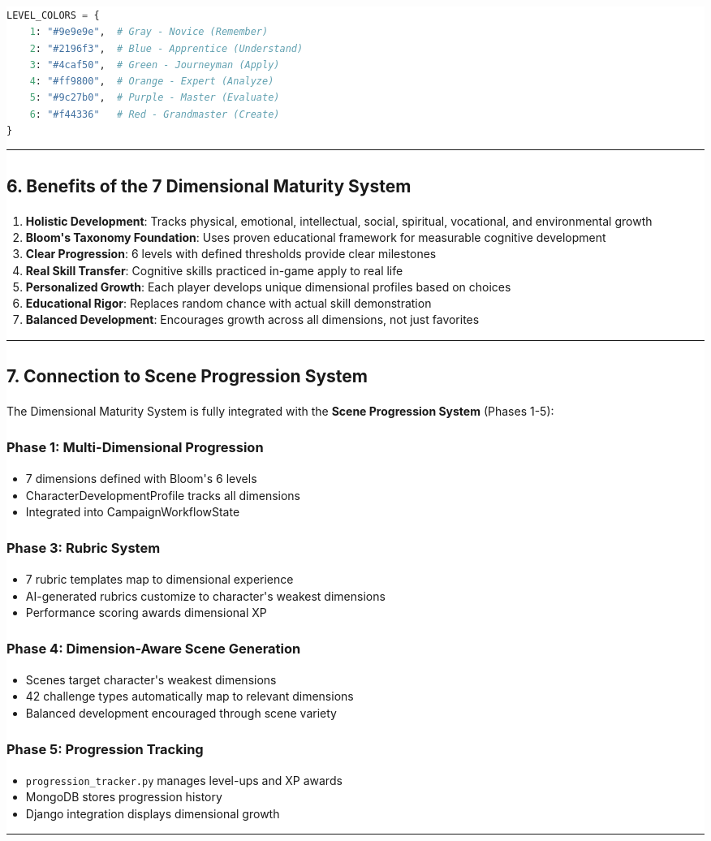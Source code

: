 ```python
LEVEL_COLORS = {
    1: "#9e9e9e",  # Gray - Novice (Remember)
    2: "#2196f3",  # Blue - Apprentice (Understand)
    3: "#4caf50",  # Green - Journeyman (Apply)
    4: "#ff9800",  # Orange - Expert (Analyze)
    5: "#9c27b0",  # Purple - Master (Evaluate)
    6: "#f44336"   # Red - Grandmaster (Create)
}
```

---

## 6. Benefits of the 7 Dimensional Maturity System

1. **Holistic Development**: Tracks physical, emotional, intellectual, social, spiritual, vocational, and environmental growth
2. **Bloom's Taxonomy Foundation**: Uses proven educational framework for measurable cognitive development
3. **Clear Progression**: 6 levels with defined thresholds provide clear milestones
4. **Real Skill Transfer**: Cognitive skills practiced in-game apply to real life
5. **Personalized Growth**: Each player develops unique dimensional profiles based on choices
6. **Educational Rigor**: Replaces random chance with actual skill demonstration
7. **Balanced Development**: Encourages growth across all dimensions, not just favorites

---

## 7. Connection to Scene Progression System

The Dimensional Maturity System is fully integrated with the **Scene Progression System** (Phases 1-5):

### Phase 1: Multi-Dimensional Progression
- 7 dimensions defined with Bloom's 6 levels
- CharacterDevelopmentProfile tracks all dimensions
- Integrated into CampaignWorkflowState

### Phase 3: Rubric System
- 7 rubric templates map to dimensional experience
- AI-generated rubrics customize to character's weakest dimensions
- Performance scoring awards dimensional XP

### Phase 4: Dimension-Aware Scene Generation
- Scenes target character's weakest dimensions
- 42 challenge types automatically map to relevant dimensions
- Balanced development encouraged through scene variety

### Phase 5: Progression Tracking
- `progression_tracker.py` manages level-ups and XP awards
- MongoDB stores progression history
- Django integration displays dimensional growth

---